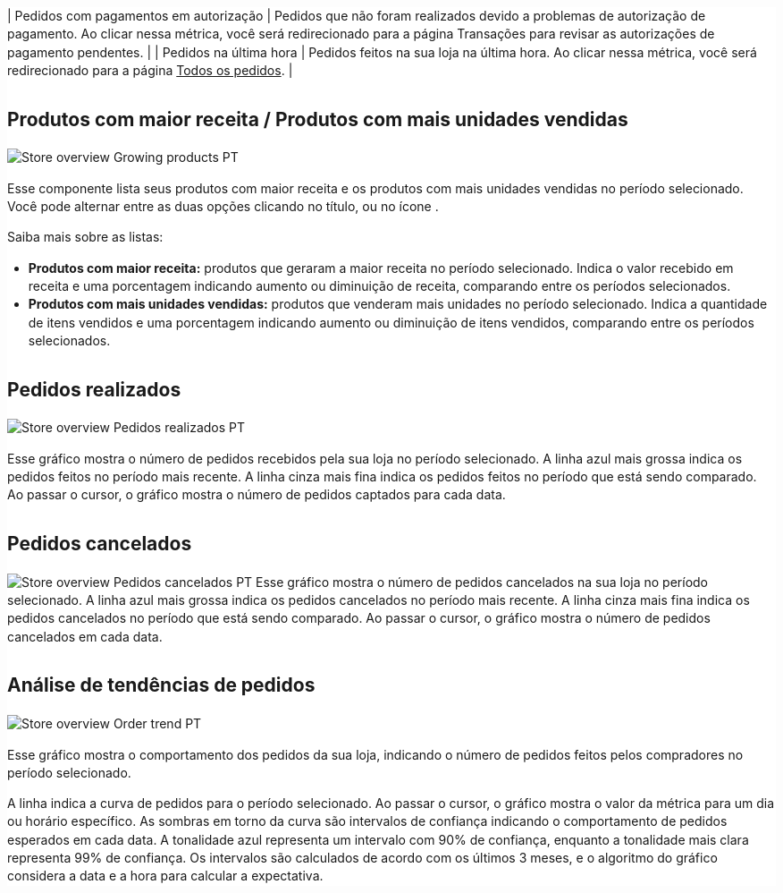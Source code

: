 | Pedidos com pagamentos em autorização | Pedidos que não foram realizados devido a problemas de autorização de pagamento. Ao clicar nessa métrica, você será redirecionado para a página Transações para revisar as autorizações de pagamento pendentes.                                                                               |
| Pedidos na última hora                | Pedidos feitos na sua loja na última hora. Ao clicar nessa métrica, você será redirecionado para a página [Todos os pedidos](https://help.vtex.com/pt/v4/docs/todos-os-pedidos--6JHeydzIft46VY7JTEpbJT).                                                                                                                                                                   |

## Produtos com maior receita / Produtos com mais unidades vendidas
![Store overview Growing products PT](//images.ctfassets.net/alneenqid6w5/5J5U85LjLuTt6MRFSaisZG/186c31b9b5632b5a106d3439dac945ec/Store_overview_Growing_products_PT.jpg)

Esse componente lista seus produtos com maior receita e os produtos com mais unidades vendidas no período selecionado. Você pode alternar entre as duas opções clicando no título, ou no ícone <i class="fas fa-chevron-down"></i>.

Saiba mais sobre as listas: 
- **Produtos com maior receita:** produtos que geraram a maior receita no período selecionado. Indica o valor recebido em receita e uma porcentagem indicando aumento ou diminuição de receita, comparando entre os períodos selecionados.  
- **Produtos com mais unidades vendidas:** produtos que venderam mais unidades no período selecionado. Indica a quantidade de itens vendidos e uma porcentagem indicando aumento ou diminuição de itens vendidos, comparando entre os períodos selecionados. 

## Pedidos realizados
![Store overview Pedidos realizados PT](//images.ctfassets.net/alneenqid6w5/54DyQfUdOlf3VZdwIUdQjT/7f8f3d3bab538d4c680dcd09511f0984/Pedidos_realizados_PT.png)

Esse gráfico mostra o número de pedidos recebidos pela sua loja no período selecionado. A linha azul mais grossa indica os pedidos feitos no período mais recente. A linha cinza mais fina indica os pedidos feitos no período que está sendo comparado.   Ao passar o cursor, o gráfico mostra o número de pedidos captados para cada data. 

## Pedidos cancelados
![Store overview Pedidos cancelados PT](//images.ctfassets.net/alneenqid6w5/2RUKzEeb2SvpktBvQJoUQk/3bb0e1ec615af3d38c6b10cdcf3a3370/Pedidos_cancelados_PT.png)
Esse gráfico mostra o número de pedidos cancelados na sua loja no período selecionado. A linha azul mais grossa indica os pedidos cancelados no período mais recente. A linha cinza mais fina indica os pedidos cancelados no período que está sendo comparado. Ao passar o cursor, o gráfico mostra o número de pedidos cancelados em cada data. 

## Análise de tendências de pedidos
![Store overview Order trend PT](//images.ctfassets.net/alneenqid6w5/5c3eFasw5spgqeynh4Q9c5/9807c6b956c1b2a34d558046766d1120/Store_overview_Order_trend_PT.jpg)

Esse gráfico mostra o comportamento dos pedidos da sua loja, indicando o número de pedidos feitos pelos compradores no período selecionado.

A linha indica a curva de pedidos para o período selecionado. Ao passar o cursor, o gráfico mostra o valor da métrica para um dia ou horário específico. As sombras em torno da curva são intervalos de confiança indicando o comportamento de pedidos esperados em cada data. A tonalidade azul representa um intervalo com 90% de confiança, enquanto a tonalidade mais clara representa 99% de confiança. Os intervalos são calculados de acordo com os últimos 3 meses, e o algoritmo do gráfico considera a data e a hora para calcular a expectativa.
